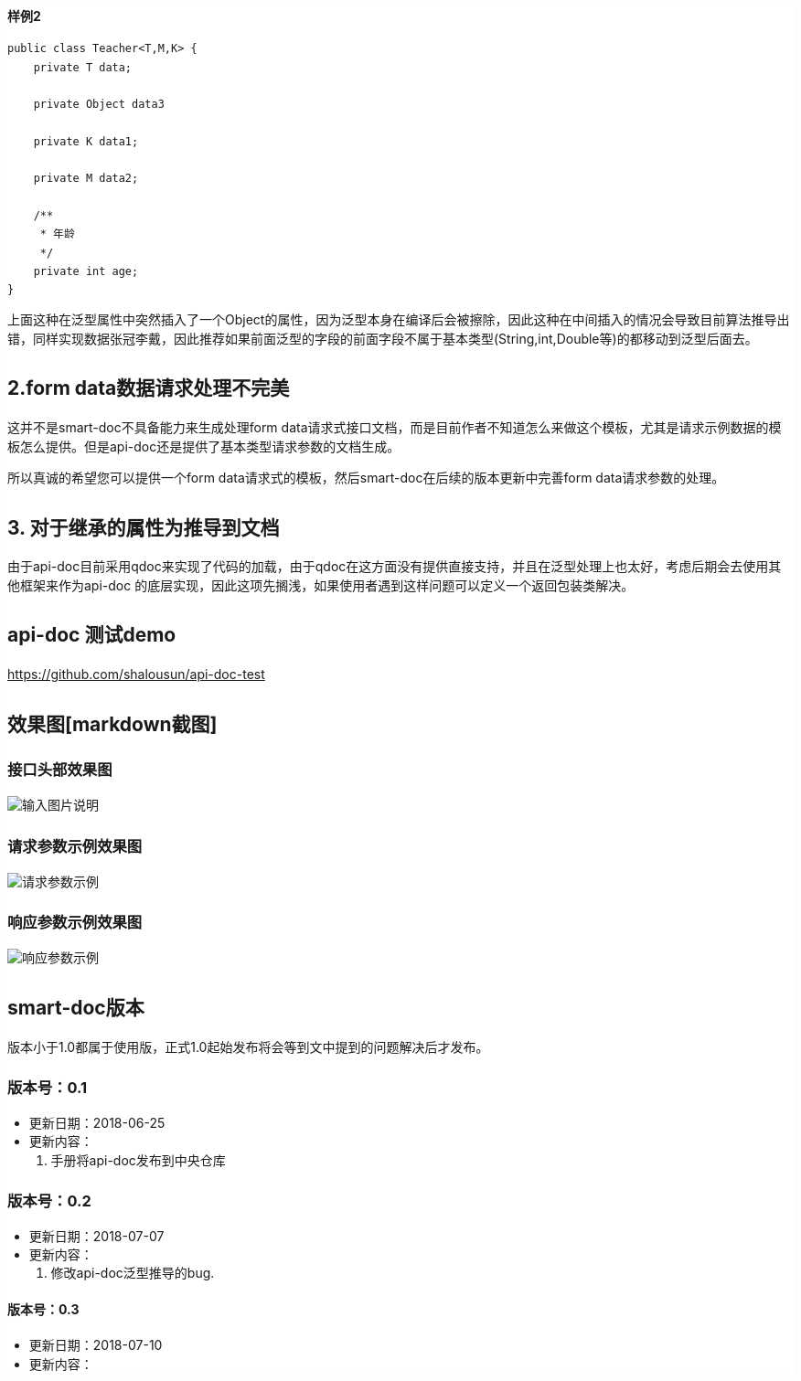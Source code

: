 **样例2**
```
public class Teacher<T,M,K> {
    private T data;

    private Object data3
    
    private K data1;

    private M data2;
    
    /**
     * 年龄
     */
    private int age;
}
```
上面这种在泛型属性中突然插入了一个Object的属性，因为泛型本身在编译后会被擦除，因此这种在中间插入的情况会导致目前算法推导出错，同样实现数据张冠李戴，因此推荐如果前面泛型的字段的前面字段不属于基本类型(String,int,Double等)的都移动到泛型后面去。


## 2.form data数据请求处理不完美

这并不是smart-doc不具备能力来生成处理form data请求式接口文档，而是目前作者不知道怎么来做这个模板，尤其是请求示例数据的模板怎么提供。但是api-doc还是提供了基本类型请求参数的文档生成。

所以真诚的希望您可以提供一个form data请求式的模板，然后smart-doc在后续的版本更新中完善form data请求参数的处理。
## 3. 对于继承的属性为推导到文档
由于api-doc目前采用qdoc来实现了代码的加载，由于qdoc在这方面没有提供直接支持，并且在泛型处理上也太好，考虑后期会去使用其他框架来作为api-doc
的底层实现，因此这项先搁浅，如果使用者遇到这样问题可以定义一个返回包装类解决。

## api-doc 测试demo

https://github.com/shalousun/api-doc-test
## 效果图[markdown截图]
### 接口头部效果图
![输入图片说明](https://images.gitee.com/uploads/images/2018/0905/173104_abcf4345_144669.png "1.png")
### 请求参数示例效果图
![请求参数示例](https://images.gitee.com/uploads/images/2018/0905/172510_853735b9_144669.png "2.png")
### 响应参数示例效果图
![响应参数示例](https://images.gitee.com/uploads/images/2018/0905/172538_1918820c_144669.png "3.png")



## smart-doc版本
版本小于1.0都属于使用版，正式1.0起始发布将会等到文中提到的问题解决后才发布。
### 版本号：0.1 
- 更新日期：2018-06-25  
- 更新内容：
	1. 手册将api-doc发布到中央仓库
### 版本号：0.2  
- 更新日期：2018-07-07
- 更新内容：
	1. 修改api-doc泛型推导的bug.
#### 版本号：0.3
- 更新日期：2018-07-10
- 更新内容：